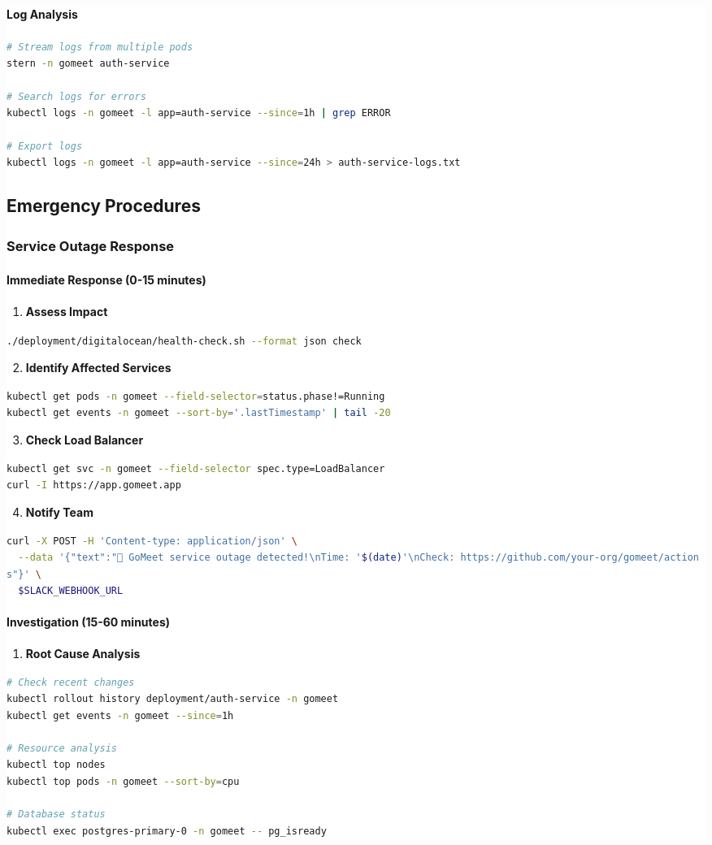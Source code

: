 #### Log Analysis

```bash
# Stream logs from multiple pods
stern -n gomeet auth-service

# Search logs for errors
kubectl logs -n gomeet -l app=auth-service --since=1h | grep ERROR

# Export logs
kubectl logs -n gomeet -l app=auth-service --since=24h > auth-service-logs.txt
```

## Emergency Procedures

### Service Outage Response

#### Immediate Response (0-15 minutes)

1. **Assess Impact**

```bash
./deployment/digitalocean/health-check.sh --format json check
```

2. **Identify Affected Services**

```bash
kubectl get pods -n gomeet --field-selector=status.phase!=Running
kubectl get events -n gomeet --sort-by='.lastTimestamp' | tail -20
```

3. **Check Load Balancer**

```bash
kubectl get svc -n gomeet --field-selector spec.type=LoadBalancer
curl -I https://app.gomeet.app
```

4. **Notify Team**

```bash
curl -X POST -H 'Content-type: application/json' \
  --data '{"text":"🚨 GoMeet service outage detected!\nTime: '$(date)'\nCheck: https://github.com/your-org/gomeet/actions"}' \
  $SLACK_WEBHOOK_URL
```

#### Investigation (15-60 minutes)

1. **Root Cause Analysis**

```bash
# Check recent changes
kubectl rollout history deployment/auth-service -n gomeet
kubectl get events -n gomeet --since=1h

# Resource analysis
kubectl top nodes
kubectl top pods -n gomeet --sort-by=cpu

# Database status
kubectl exec postgres-primary-0 -n gomeet -- pg_isready
```
